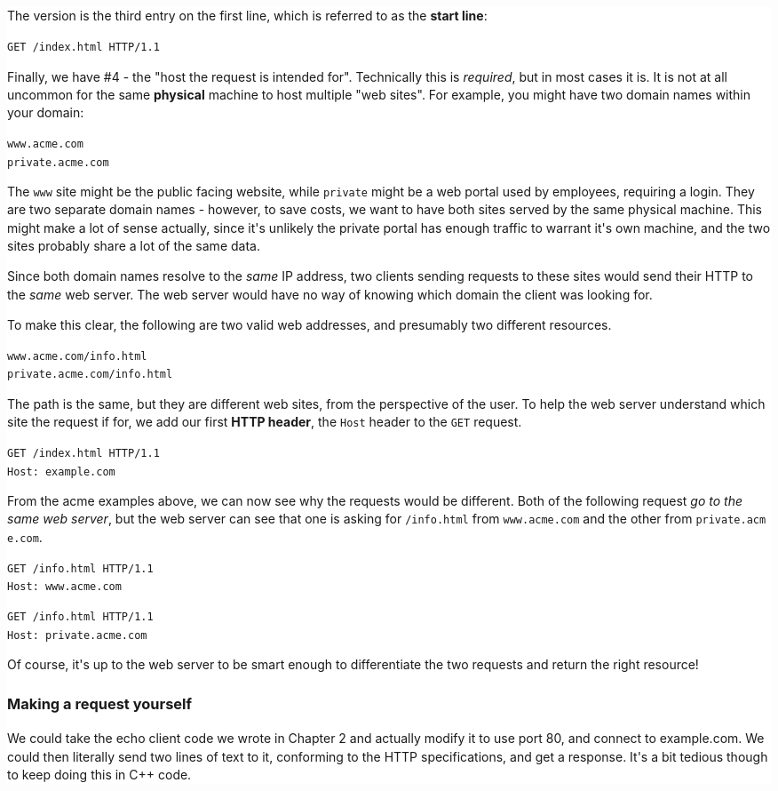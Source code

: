The version is the third entry on the first line, which is referred to as the **start line**:

```
GET /index.html HTTP/1.1
```

Finally, we have #4 - the "host the request is intended for".  Technically this is *required*, but in most cases it is.  It is not at all uncommon for the same **physical** machine to host multiple "web sites".  For example, you might have two domain names within your domain:

```
www.acme.com
private.acme.com
```
The `www` site might be the public facing website, while `private` might be a web portal used by employees, requiring a login.  They are two separate domain names - however, to save costs, we want to have both sites served by the same physical machine.  This might make a lot of sense actually, since it's unlikely the private portal has enough traffic to warrant it's own machine, and the two sites probably share a lot of the same data.

Since both domain names resolve to the *same* IP address, two clients sending requests to these sites would send their HTTP to the *same* web server.  The web server would have no way of knowing which domain the client was looking for.

To make this clear, the following are two valid web addresses, and presumably two different resources.

```
www.acme.com/info.html
private.acme.com/info.html
```

The path is the same, but they are different web sites, from the perspective of the user.  To help the web server understand which site the request if for, we add our first **HTTP header**, the `Host` header to the `GET` request.

```
GET /index.html HTTP/1.1
Host: example.com
```
From the acme examples above, we can now see why the requests would be different.  Both of the following request *go to the same web server*, but the web server can see that one is asking for `/info.html` from `www.acme.com` and the other from `private.acme.com`.

```
GET /info.html HTTP/1.1
Host: www.acme.com

```
```
GET /info.html HTTP/1.1
Host: private.acme.com
```

Of course, it's up to the web server to be smart enough to differentiate the two requests and return the right resource!

### Making a request yourself
We could take the echo client code we wrote in Chapter 2 and actually modify it to use port 80, and connect to example.com.  We could then literally send two lines of text to it, conforming to the HTTP specifications, and get a response.  It's a bit tedious though to keep doing this in C++ code.
